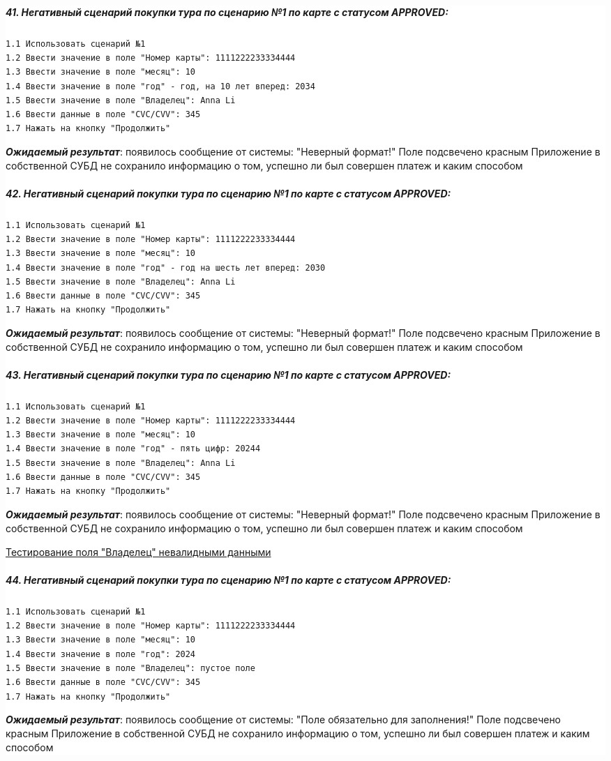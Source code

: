 ##### 41. Негативный сценарий покупки тура по сценарию №1 по карте с статусом APPROVED:
    1.1 Использовать сценарий №1 
    1.2 Ввести значение в поле "Номер карты": 1111222233334444
    1.3 Ввести значение в поле "месяц": 10
    1.4 Ввести значение в поле "год" - год, на 10 лет вперед: 2034
    1.5 Ввести значение в поле "Владелец": Anna Li
    1.6 Ввести данные в поле "CVC/CVV": 345
    1.7 Нажать на кнопку "Продолжить"
***Ожидаемый результат***: появилось сообщение от системы: "Неверный формат!" Поле подсвечено красным Приложение в собственной
СУБД не сохранило информацию о том, успешно ли был совершен платеж и каким способом

##### 42. Негативный сценарий покупки тура по сценарию №1 по карте с статусом APPROVED:
    1.1 Использовать сценарий №1 
    1.2 Ввести значение в поле "Номер карты": 1111222233334444
    1.3 Ввести значение в поле "месяц": 10
    1.4 Ввести значение в поле "год" - год на шесть лет вперед: 2030
    1.5 Ввести значение в поле "Владелец": Anna Li
    1.6 Ввести данные в поле "CVC/CVV": 345
    1.7 Нажать на кнопку "Продолжить"
***Ожидаемый результат***: появилось сообщение от системы: "Неверный формат!" Поле подсвечено красным Приложение в собственной
СУБД не сохранило информацию о том, успешно ли был совершен платеж и каким способом

##### 43. Негативный сценарий покупки тура по сценарию №1 по карте с статусом APPROVED:
    1.1 Использовать сценарий №1 
    1.2 Ввести значение в поле "Номер карты": 1111222233334444
    1.3 Ввести значение в поле "месяц": 10
    1.4 Ввести значение в поле "год" - пять цифр: 20244
    1.5 Ввести значение в поле "Владелец": Anna Li
    1.6 Ввести данные в поле "CVC/CVV": 345
    1.7 Нажать на кнопку "Продолжить"
***Ожидаемый результат***: появилось сообщение от системы: "Неверный формат!" Поле подсвечено красным Приложение в собственной
СУБД не сохранило информацию о том, успешно ли был совершен платеж и каким способом

<u>Тестирование поля "Владелец" невалидными данными</u>

##### 44. Негативный сценарий покупки тура по сценарию №1 по карте с статусом APPROVED:
    1.1 Использовать сценарий №1 
    1.2 Ввести значение в поле "Номер карты": 1111222233334444
    1.3 Ввести значение в поле "месяц": 10
    1.4 Ввести значение в поле "год": 2024
    1.5 Ввести значение в поле "Владелец": пустое поле
    1.6 Ввести данные в поле "CVC/CVV": 345
    1.7 Нажать на кнопку "Продолжить"
***Ожидаемый результат***: появилось сообщение от системы: "Поле обязательно для заполнения!" Поле подсвечено красным Приложение в собственной
СУБД не сохранило информацию о том, успешно ли был совершен платеж и каким способом

